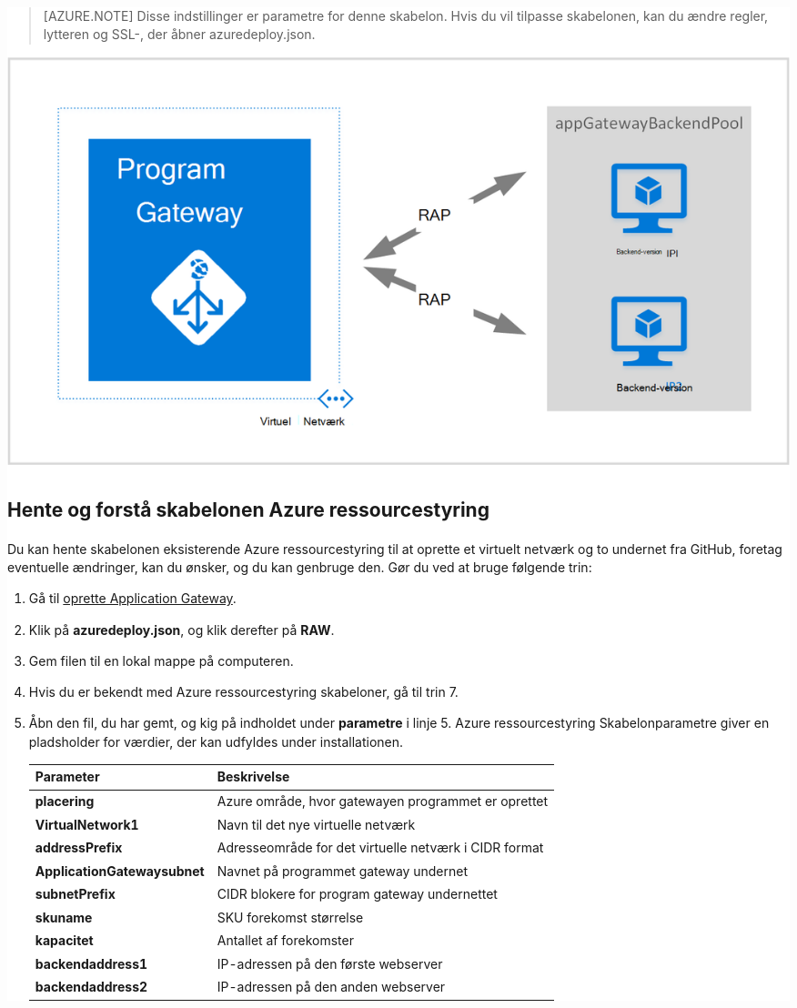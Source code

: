 >[AZURE.NOTE] Disse indstillinger er parametre for denne skabelon. Hvis du vil tilpasse skabelonen, kan du ændre regler, lytteren og SSL-, der åbner azuredeploy.json.

![Scenarie](./media/application-gateway-create-gateway-arm-template/scenario.png)

## <a name="download-and-understand-the-azure-resource-manager-template"></a>Hente og forstå skabelonen Azure ressourcestyring

Du kan hente skabelonen eksisterende Azure ressourcestyring til at oprette et virtuelt netværk og to undernet fra GitHub, foretag eventuelle ændringer, kan du ønsker, og du kan genbruge den. Gør du ved at bruge følgende trin:

1. Gå til [oprette Application Gateway](https://github.com/Azure/azure-quickstart-templates/tree/master/101-application-gateway-create).
2. Klik på **azuredeploy.json**, og klik derefter på **RAW**.
3. Gem filen til en lokal mappe på computeren.
4. Hvis du er bekendt med Azure ressourcestyring skabeloner, gå til trin 7.
5. Åbn den fil, du har gemt, og kig på indholdet under **parametre** i linje 5. Azure ressourcestyring Skabelonparametre giver en pladsholder for værdier, der kan udfyldes under installationen.

  	| Parameter | Beskrivelse |
  	|---|---|
  	| **placering** | Azure område, hvor gatewayen programmet er oprettet |
  	| **VirtualNetwork1** | Navn til det nye virtuelle netværk |
  	| **addressPrefix** | Adresseområde for det virtuelle netværk i CIDR format |
  	| **ApplicationGatewaysubnet** | Navnet på programmet gateway undernet |
  	| **subnetPrefix** | CIDR blokere for program gateway undernettet |
  	| **skuname** | SKU forekomst størrelse |
  	| **kapacitet** | Antallet af forekomster |
  	| **backendaddress1** | IP-adressen på den første webserver |
  	| **backendaddress2** | IP-adressen på den anden webserver |
